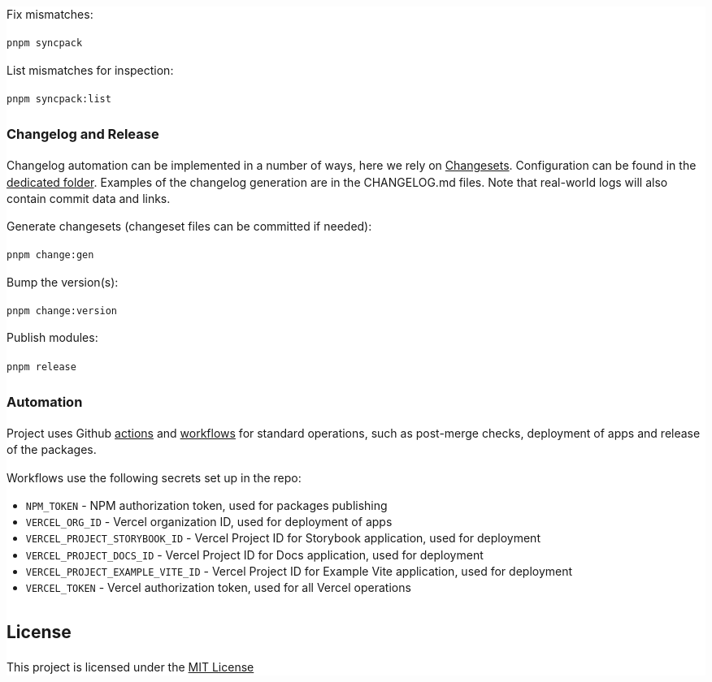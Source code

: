 Fix mismatches:
```sh
pnpm syncpack
```

List mismatches for inspection:
```sh
pnpm syncpack:list
```

### Changelog and Release

Changelog automation can be implemented in a number of ways, here we rely on [Changesets](https://github.com/changesets/changesets/tree/main). Configuration can be found in the [dedicated folder](/.changeset/config.json). Examples of the changelog generation are in the CHANGELOG.md files. Note that real-world logs will also contain commit data and links.

Generate changesets (changeset files can be committed if needed):
```sh
pnpm change:gen
```

Bump the version(s):
```sh
pnpm change:version
```

Publish modules:
```sh
pnpm release
```

### Automation

Project uses Github [actions](/.github/actions/) and [workflows](/.github/workflows/) for standard operations, such as post-merge checks, deployment of apps and release of the packages. 

Workflows use the following secrets set up in the repo:

- `NPM_TOKEN` - NPM authorization token, used for packages publishing
- `VERCEL_ORG_ID` - Vercel organization ID, used for deployment of apps
- `VERCEL_PROJECT_STORYBOOK_ID` - Vercel Project ID for Storybook application, used for deployment
- `VERCEL_PROJECT_DOCS_ID` - Vercel Project ID for Docs application, used for deployment
- `VERCEL_PROJECT_EXAMPLE_VITE_ID` - Vercel Project ID for Example Vite application, used for deployment
- `VERCEL_TOKEN` - Vercel authorization token, used for all Vercel operations

## License

This project is licensed under the [MIT License](./LICENSE)
